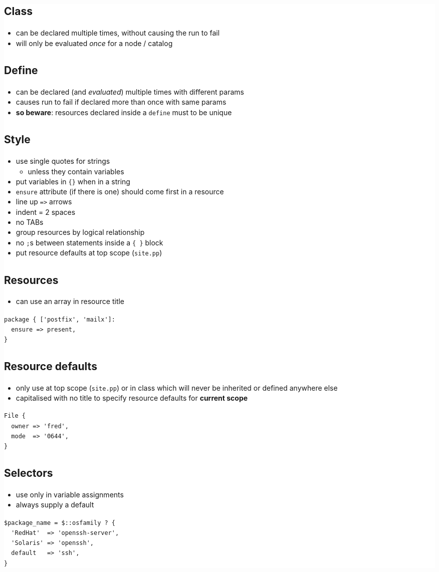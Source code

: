 ## Class

- can be declared multiple times, without causing the run to fail
- will only be evaluated *once* for a node / catalog

## Define

- can be declared (and *evaluated*) multiple times with different params
- causes run to fail if declared more than once with same params
- **so beware**: resources declared inside a `define` must to be unique

## Style
- use single quotes for strings
  - unless they contain variables
- put variables in `{}` when in a string
- `ensure` attribute (if there is one) should come first in a resource
- line up `=>` arrows
- indent = 2 spaces
- no TABs
- group resources by logical relationship
- no `;`s between statements inside a `{ }` block
- put resource defaults at top scope (`site.pp`)

## Resources
- can use an array in resource title
```
package { ['postfix', 'mailx']:
  ensure => present,
}
```
## Resource defaults
- only use at top scope (`site.pp`) or in class which will never be inherited
  or defined anywhere else
- capitalised with no title to specify resource defaults for **current scope**
```
File {
  owner => 'fred',
  mode  => '0644',
}
```
## Selectors
- use only in variable assignments
- always supply a default
```
$package_name = $::osfamily ? {
  'RedHat'  => 'openssh-server',
  'Solaris' => 'openssh',
  default   => 'ssh',
}
```
